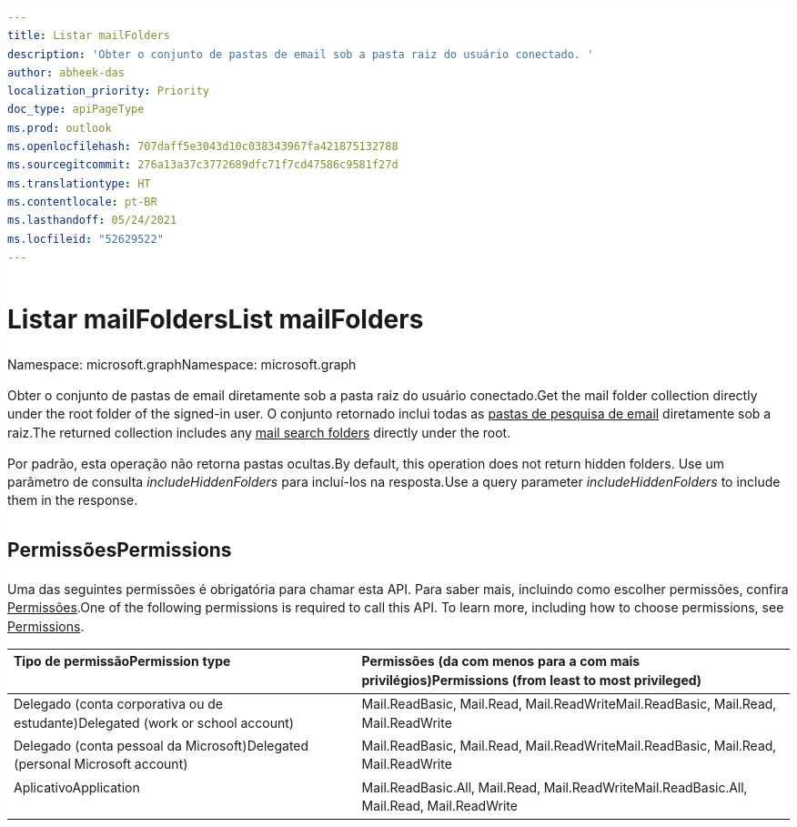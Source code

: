 ```yaml
---
title: Listar mailFolders
description: 'Obter o conjunto de pastas de email sob a pasta raiz do usuário conectado. '
author: abheek-das
localization_priority: Priority
doc_type: apiPageType
ms.prod: outlook
ms.openlocfilehash: 707daff5e3043d10c038343967fa421875132788
ms.sourcegitcommit: 276a13a37c3772689dfc71f7cd47586c9581f27d
ms.translationtype: HT
ms.contentlocale: pt-BR
ms.lasthandoff: 05/24/2021
ms.locfileid: "52629522"
---
```

# <a name="list-mailfolders"></a><span data-ttu-id="fc0a7-103">Listar mailFolders</span><span class="sxs-lookup"><span data-stu-id="fc0a7-103">List mailFolders</span></span>

<span data-ttu-id="fc0a7-104">Namespace: microsoft.graph</span><span class="sxs-lookup"><span data-stu-id="fc0a7-104">Namespace: microsoft.graph</span></span>

<span data-ttu-id="fc0a7-105">Obter o conjunto de pastas de email diretamente sob a pasta raiz do usuário conectado.</span><span class="sxs-lookup"><span data-stu-id="fc0a7-105">Get the mail folder collection directly under the root folder of the signed-in user.</span></span> <span data-ttu-id="fc0a7-106">O conjunto retornado inclui todas as [pastas de pesquisa de email](../resources/mailsearchfolder.md) diretamente sob a raiz.</span><span class="sxs-lookup"><span data-stu-id="fc0a7-106">The returned collection includes any [mail search folders](../resources/mailsearchfolder.md) directly under the root.</span></span>

<span data-ttu-id="fc0a7-107">Por padrão, esta operação não retorna pastas ocultas.</span><span class="sxs-lookup"><span data-stu-id="fc0a7-107">By default, this operation does not return hidden folders.</span></span> <span data-ttu-id="fc0a7-108">Use um parâmetro de consulta _includeHiddenFolders_ para incluí-los na resposta.</span><span class="sxs-lookup"><span data-stu-id="fc0a7-108">Use a query parameter _includeHiddenFolders_ to include them in the response.</span></span>

## <a name="permissions"></a><span data-ttu-id="fc0a7-109">Permissões</span><span class="sxs-lookup"><span data-stu-id="fc0a7-109">Permissions</span></span>
<span data-ttu-id="fc0a7-p103">Uma das seguintes permissões é obrigatória para chamar esta API. Para saber mais, incluindo como escolher permissões, confira [Permissões](/graph/permissions-reference).</span><span class="sxs-lookup"><span data-stu-id="fc0a7-p103">One of the following permissions is required to call this API. To learn more, including how to choose permissions, see [Permissions](/graph/permissions-reference).</span></span>

|<span data-ttu-id="fc0a7-112">Tipo de permissão</span><span class="sxs-lookup"><span data-stu-id="fc0a7-112">Permission type</span></span>      | <span data-ttu-id="fc0a7-113">Permissões (da com menos para a com mais privilégios)</span><span class="sxs-lookup"><span data-stu-id="fc0a7-113">Permissions (from least to most privileged)</span></span>              |
|:--------------------|:---------------------------------------------------------|
|<span data-ttu-id="fc0a7-114">Delegado (conta corporativa ou de estudante)</span><span class="sxs-lookup"><span data-stu-id="fc0a7-114">Delegated (work or school account)</span></span> | <span data-ttu-id="fc0a7-115">Mail.ReadBasic, Mail.Read, Mail.ReadWrite</span><span class="sxs-lookup"><span data-stu-id="fc0a7-115">Mail.ReadBasic, Mail.Read, Mail.ReadWrite</span></span>    |
|<span data-ttu-id="fc0a7-116">Delegado (conta pessoal da Microsoft)</span><span class="sxs-lookup"><span data-stu-id="fc0a7-116">Delegated (personal Microsoft account)</span></span> | <span data-ttu-id="fc0a7-117">Mail.ReadBasic, Mail.Read, Mail.ReadWrite</span><span class="sxs-lookup"><span data-stu-id="fc0a7-117">Mail.ReadBasic, Mail.Read, Mail.ReadWrite</span></span>    |
|<span data-ttu-id="fc0a7-118">Aplicativo</span><span class="sxs-lookup"><span data-stu-id="fc0a7-118">Application</span></span> | <span data-ttu-id="fc0a7-119">Mail.ReadBasic.All, Mail.Read, Mail.ReadWrite</span><span class="sxs-lookup"><span data-stu-id="fc0a7-119">Mail.ReadBasic.All, Mail.Read, Mail.ReadWrite</span></span> |
